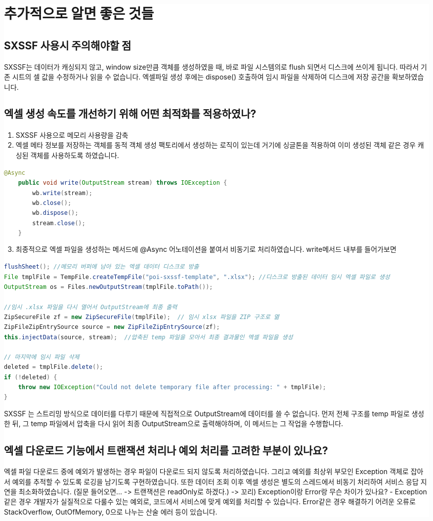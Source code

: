# 추가적으로 알면 좋은 것들

## SXSSF 사용시 주의해야할 점

SXSSF는 데이터가 캐싱되지 않고, window size만큼 객체를 생성하였을 때, 바로 파일 시스템의로 flush 되면서 디스크에 쓰이게 됩니다. 따라서 기존 시트의 셀 값을 수정하거나 읽을 수 없습니다. 엑셀파일 생성 후에는 dispose() 호출하여 임시 파일을 삭제하여 디스크에 저장 공간을 확보하였습니다.

## 엑셀 생성 속도를 개선하기 위해 어떤 최적화를 적용하였나?

1. SXSSF 사용으로 메모리 사용량을 감축
2. 엑셀 메타 정보를 저장하는 객체를 동적 객체 생성 팩토리에서 생성하는 로직이 있는데 거기에 싱글톤을 적용하여 이미 생성된 객체 같은 경우 캐싱된 객체를 사용하도록 하였습니다.

```java
@Async
	public void write(OutputStream stream) throws IOException {
		wb.write(stream);
		wb.close();
		wb.dispose();
		stream.close();
	}
```

3. 최종적으로 엑셀 파일을 생성하는 메서드에 @Async 어노테이션을 붙여서 비동기로 처리하였습니다.
   write메서드 내부를 들어가보면

```java
flushSheet(); //메모리 버퍼에 남아 있는 엑셀 데이터 디스크로 방출
File tmplFile = TempFile.createTempFile("poi-sxssf-template", ".xlsx"); //디스크로 방출된 데이터 임시 엑셀 파일로 생성
OutputStream os = Files.newOutputStream(tmplFile.toPath());

//임시 .xlsx 파일을 다시 열어서 OutputStream에 최종 출력
ZipSecureFile zf = new ZipSecureFile(tmplFile);  // 임시 xlsx 파일을 ZIP 구조로 엶
ZipFileZipEntrySource source = new ZipFileZipEntrySource(zf);
this.injectData(source, stream);  //압축된 temp 파일을 모아서 최종 결과물인 엑셀 파일을 생성

// 마지막에 임시 파일 삭제
deleted = tmplFile.delete();
if (!deleted) {
    throw new IOException("Could not delete temporary file after processing: " + tmplFile);
}
```

SXSSF 는 스트리밍 방식으로 데이터를 다루기 때문에 직접적으로 OutputStream에 데이터를 쓸 수 없습니다. 먼저 전체 구조를 temp 파일로 생성한 뒤, 그 temp 파일에서 압축을 다시 읽어 최종 OutputStream으로 출력해야하며, 이 메서드는 그 작업을 수행합니다.

## 엑셀 다운로드 기능에서 트랜잭션 처리나 예외 처리를 고려한 부분이 있나요?

엑셀 파일 다운로드 중에 예외가 발생하는 경우 파일이 다운로드 되지 않도록 처리하였습니다. 그리고 예외를 최상위 부모인 Exception 객체로 잡아서 예외를 추적할 수 있도록 로깅을 남기도록 구현하였습니다.
또한 데이터 조회 이후 엑셀 생성은 별도의 스레드에서 비동기 처리하여 서비스 응답 지연을 최소화하였습니다. (질문 들어오면... -> 트랜잭션은 readOnly로 하겠다.)
-> 꼬리) Exception이랑 Error랑 무슨 차이가 있나요? - Exception 같은 경우 개발자가 실질적으로 다룰수 있는 예외로, 코드에서 서비스에 맞게 예외를 처리할 수 있습니다. Error같은 경우 해결하기 어려운 오류로 StackOverflow, OutOfMemory, 0으로 나누는 산술 에러 등이 있습니다.
